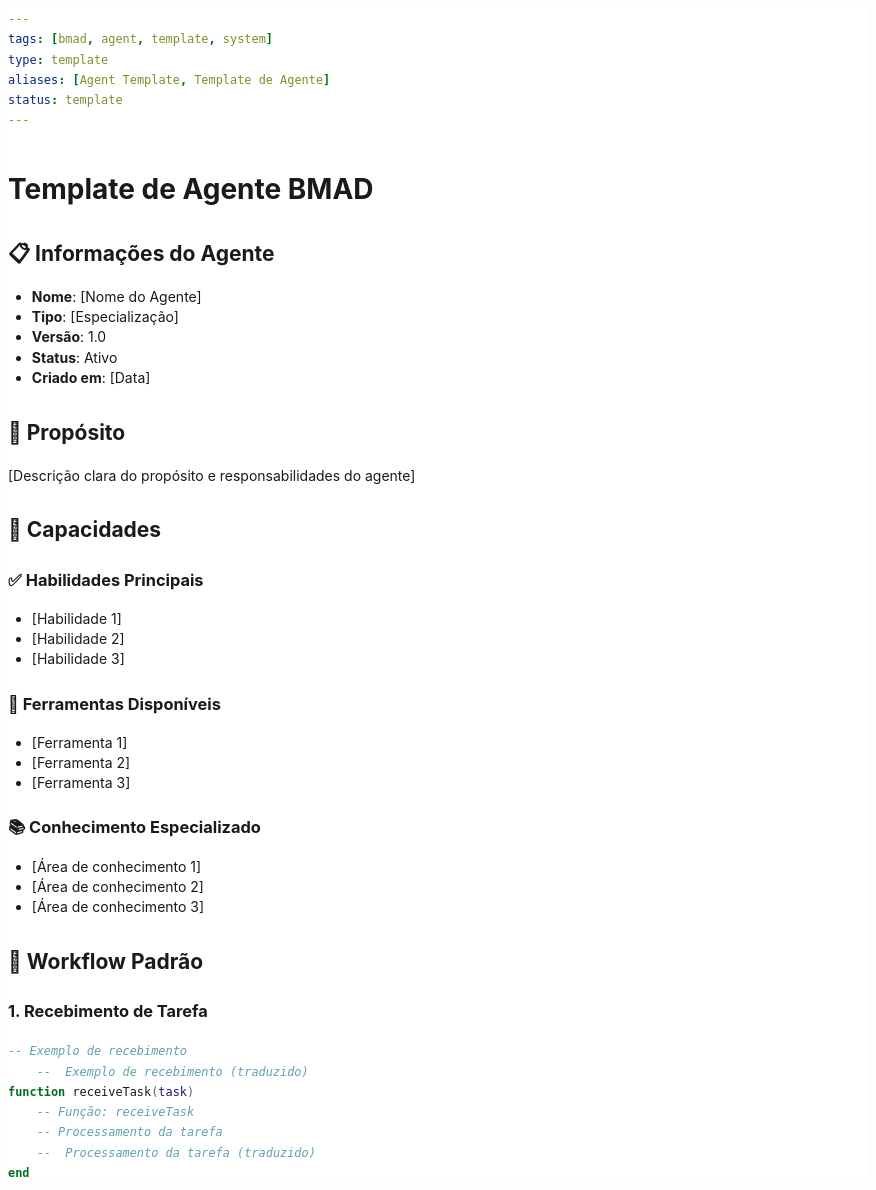 ```yaml
---
tags: [bmad, agent, template, system]
type: template
aliases: [Agent Template, Template de Agente]
status: template
---
```


# Template de Agente BMAD

## 📋 Informações do Agente

- **Nome**: [Nome do Agente]
- **Tipo**: [Especialização]
- **Versão**: 1.0
- **Status**: Ativo
- **Criado em**: [Data]

## 🎯 Propósito

[Descrição clara do propósito e responsabilidades do agente]

## 🧠 Capacidades

### ✅ **Habilidades Principais**
- [Habilidade 1]
- [Habilidade 2]
- [Habilidade 3]

### 🔧 **Ferramentas Disponíveis**
- [Ferramenta 1]
- [Ferramenta 2]
- [Ferramenta 3]

### 📚 **Conhecimento Especializado**
- [Área de conhecimento 1]
- [Área de conhecimento 2]
- [Área de conhecimento 3]

## 🔄 Workflow Padrão

### 1. **Recebimento de Tarefa**
```lua
-- Exemplo de recebimento
    --  Exemplo de recebimento (traduzido)
function receiveTask(task)
    -- Função: receiveTask
    -- Processamento da tarefa
    --  Processamento da tarefa (traduzido)
end
```
